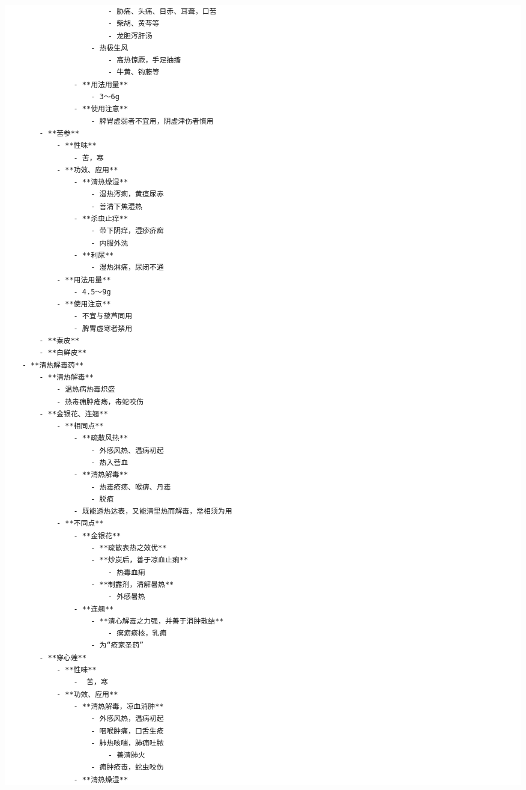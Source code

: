                             - 胁痛、头痛、目赤、耳聋，口苦
                            - 柴胡、黄芩等
                            - 龙胆泻肝汤
                        - 热极生风
                            - 高热惊厥，手足抽搐
                            - 牛黄、钩藤等
                    - **用法用量**
                        - 3～6g
                    - **使用注意**
                        - 脾胃虚弱者不宜用，阴虚津伤者慎用
            - **苦参**
                - **性味**
                    - 苦，寒
                - **功效、应用**
                    - **清热燥湿**
                        - 湿热泻痢，黄疸尿赤
                        - 善清下焦湿热
                    - **杀虫止痒**
                        - 带下阴痒，湿疹疥癣
                        - 内服外洗
                    - **利尿**
                        - 湿热淋痛，尿闭不通
                - **用法用量**
                    - 4.5～9g
                - **使用注意**
                    - 不宜与藜芦同用
                    - 脾胃虚寒者禁用
            - **秦皮**
            - **白鲜皮**
        - **清热解毒药**
            - **清热解毒**
                - 温热病热毒炽盛
                - 热毒痈肿疮疡，毒蛇咬伤
            - **金银花、连翘**
                - **相同点**
                    - **疏散风热**
                        - 外感风热、温病初起
                        - 热入营血
                    - **清热解毒**
                        - 热毒疮疡、喉痹、丹毒
                        - 脱疽
                    - 既能透热达表，又能清里热而解毒，常相须为用
                - **不同点**
                    - **金银花**
                        - **疏散表热之效优**
                        - **炒炭后，善于凉血止痢**
                            - 热毒血痢
                        - **制露剂，清解暑热**
                            - 外感暑热
                    - **连翘**
                        - **清心解毒之力强，并善于消肿散结**
                            - 瘰疬痰核，乳痈
                        - 为“疮家圣药”
            - **穿心莲**
                - **性味**
                    -  苦，寒
                - **功效、应用**
                    - **清热解毒，凉血消肿**
                        - 外感风热，温病初起
                        - 咽喉肿痛，口舌生疮
                        - 肺热咳喘，肺痈吐脓
                            - 善清肺火
                        - 痈肿疮毒，蛇虫咬伤
                    - **清热燥湿**
